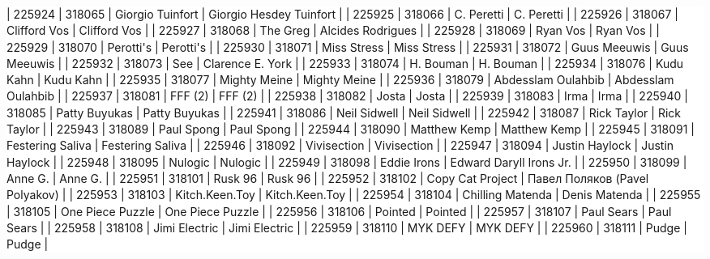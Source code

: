 | 225924 | 318065 | Giorgio Tuinfort | Giorgio Hesdey Tuinfort |
| 225925 | 318066 | C. Peretti | C. Peretti |
| 225926 | 318067 | Clifford Vos | Clifford Vos |
| 225927 | 318068 | The Greg | Alcides Rodrigues |
| 225928 | 318069 | Ryan Vos | Ryan Vos |
| 225929 | 318070 | Perotti's | Perotti's |
| 225930 | 318071 | Miss Stress | Miss Stress |
| 225931 | 318072 | Guus Meeuwis | Guus Meeuwis |
| 225932 | 318073 | See | Clarence E. York |
| 225933 | 318074 | H. Bouman | H. Bouman |
| 225934 | 318076 | Kudu Kahn | Kudu Kahn |
| 225935 | 318077 | Mighty Meine | Mighty Meine |
| 225936 | 318079 | Abdesslam Oulahbib | Abdesslam Oulahbib |
| 225937 | 318081 | FFF (2) | FFF (2) |
| 225938 | 318082 | Josta | Josta |
| 225939 | 318083 | Irma | Irma |
| 225940 | 318085 | Patty Buyukas | Patty Buyukas |
| 225941 | 318086 | Neil Sidwell | Neil Sidwell |
| 225942 | 318087 | Rick Taylor | Rick Taylor |
| 225943 | 318089 | Paul Spong | Paul Spong |
| 225944 | 318090 | Matthew Kemp | Matthew Kemp |
| 225945 | 318091 | Festering Saliva | Festering Saliva |
| 225946 | 318092 | Vivisection | Vivisection |
| 225947 | 318094 | Justin Haylock | Justin Haylock |
| 225948 | 318095 | Nulogic | Nulogic |
| 225949 | 318098 | Eddie Irons | Edward Daryll Irons Jr. |
| 225950 | 318099 | Anne G. | Anne G. |
| 225951 | 318101 | Rusk 96 | Rusk 96 |
| 225952 | 318102 | Copy Cat Project | Павел Поляков (Pavel Polyakov) |
| 225953 | 318103 | Kitch.Keen.Toy | Kitch.Keen.Toy |
| 225954 | 318104 | Chilling Matenda | Denis Matenda |
| 225955 | 318105 | One Piece Puzzle | One Piece Puzzle |
| 225956 | 318106 | Pointed | Pointed |
| 225957 | 318107 | Paul Sears | Paul Sears |
| 225958 | 318108 | Jimi Electric | Jimi Electric |
| 225959 | 318110 | MYK DEFY | MYK DEFY |
| 225960 | 318111 | Pudge | Pudge |
